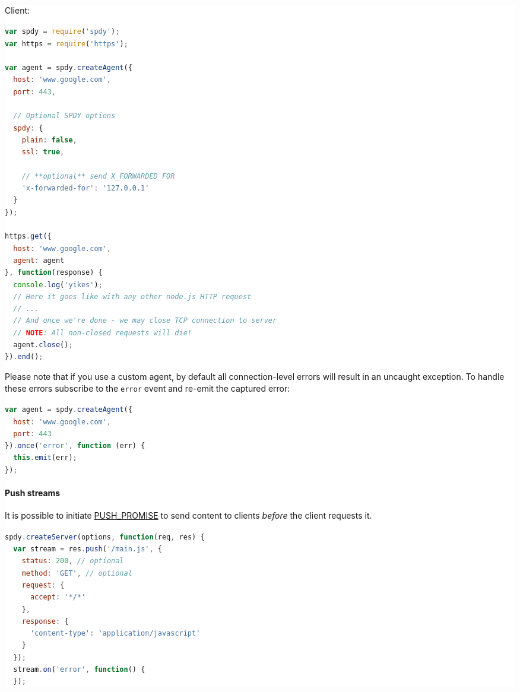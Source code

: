 ```javascript
```

Client:
```javascript
var spdy = require('spdy');
var https = require('https');

var agent = spdy.createAgent({
  host: 'www.google.com',
  port: 443,

  // Optional SPDY options
  spdy: {
    plain: false,
    ssl: true,

    // **optional** send X_FORWARDED_FOR
    'x-forwarded-for': '127.0.0.1'
  }
});

https.get({
  host: 'www.google.com',
  agent: agent
}, function(response) {
  console.log('yikes');
  // Here it goes like with any other node.js HTTP request
  // ...
  // And once we're done - we may close TCP connection to server
  // NOTE: All non-closed requests will die!
  agent.close();
}).end();
```

Please note that if you use a custom agent, by default all connection-level
errors will result in an uncaught exception. To handle these errors subscribe
to the `error` event and re-emit the captured error:

```javascript
var agent = spdy.createAgent({
  host: 'www.google.com',
  port: 443
}).once('error', function (err) {
  this.emit(err);
});
```

#### Push streams

It is possible to initiate [PUSH_PROMISE][5] to send content to clients _before_
the client requests it.

```javascript
spdy.createServer(options, function(req, res) {
  var stream = res.push('/main.js', {
    status: 200, // optional
    method: 'GET', // optional
    request: {
      accept: '*/*'
    },
    response: {
      'content-type': 'application/javascript'
    }
  });
  stream.on('error', function() {
  });
```

[0]: https://http2.github.io/
[1]: http://www.chromium.org/spdy
[2]: http://nodejs.org/docs/latest/api/tls.html#tls.createServer
[3]: https://httpwg.github.io/specs/rfc7540.html#SETTINGS_MAX_CONCURRENT_STREAMS
[4]: https://iojs.org/api/stream.html#stream_class_stream_duplex
[5]: https://httpwg.github.io/specs/rfc7540.html#PUSH_PROMISE